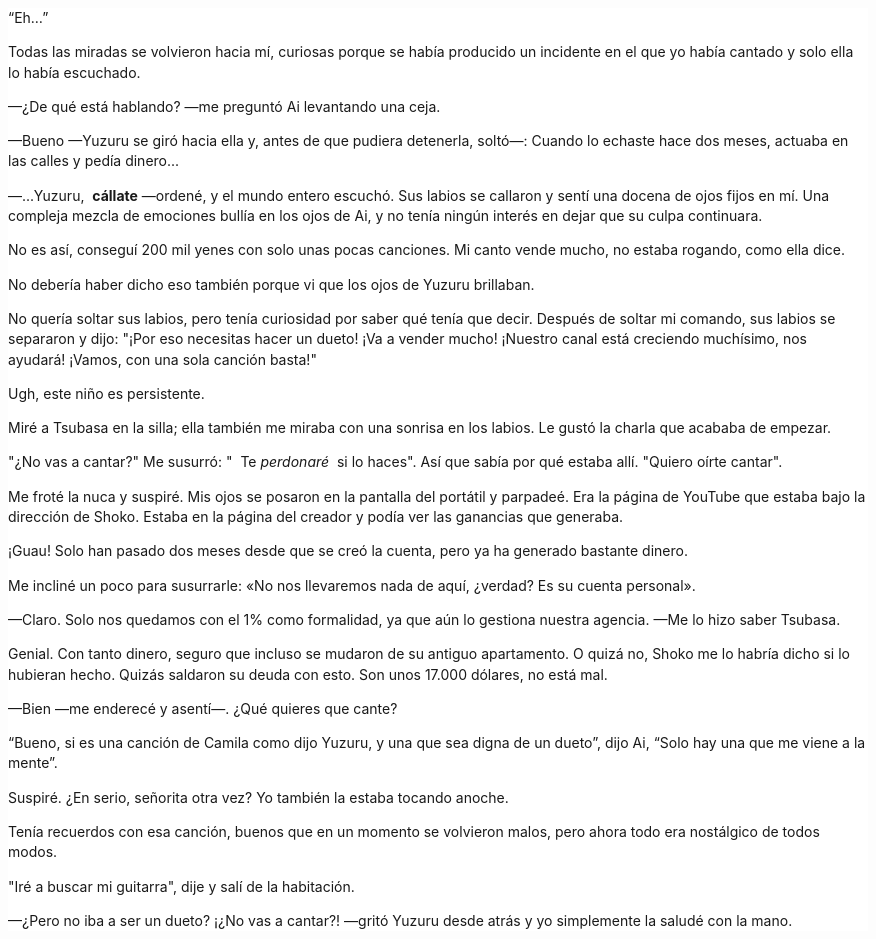 “Eh…”

Todas las miradas se volvieron hacia mí, curiosas porque se había producido un incidente en el que yo había cantado y solo ella lo había escuchado.

—¿De qué está hablando? —me preguntó Ai levantando una ceja.

—Bueno —Yuzuru se giró hacia ella y, antes de que pudiera detenerla, soltó—: Cuando lo echaste hace dos meses, actuaba en las calles y pedía dinero...

—...Yuzuru,  **cállate** —ordené, y el mundo entero escuchó. Sus labios se callaron y sentí una docena de ojos fijos en mí. Una compleja mezcla de emociones bullía en los ojos de Ai, y no tenía ningún interés en dejar que su culpa continuara.

No es así, conseguí 200 mil yenes con solo unas pocas canciones. Mi canto vende mucho, no estaba rogando, como ella dice.

No debería haber dicho eso también porque vi que los ojos de Yuzuru brillaban.

No quería soltar sus labios, pero tenía curiosidad por saber qué tenía que decir. Después de soltar mi comando, sus labios se separaron y dijo: "¡Por eso necesitas hacer un dueto! ¡Va a vender mucho! ¡Nuestro canal está creciendo muchísimo, nos ayudará! ¡Vamos, con una sola canción basta!"

Ugh, este niño es persistente.

Miré a Tsubasa en la silla; ella también me miraba con una sonrisa en los labios. Le gustó la charla que acababa de empezar.

"¿No vas a cantar?" Me susurró: "  Te _perdonaré_  si lo haces". Así que sabía por qué estaba allí. "Quiero oírte cantar".

Me froté la nuca y suspiré. Mis ojos se posaron en la pantalla del portátil y parpadeé. Era la página de YouTube que estaba bajo la dirección de Shoko. Estaba en la página del creador y podía ver las ganancias que generaba.

¡Guau! Solo han pasado dos meses desde que se creó la cuenta, pero ya ha generado bastante dinero.

Me incliné un poco para susurrarle: «No nos llevaremos nada de aquí, ¿verdad? Es su cuenta personal».

—Claro. Solo nos quedamos con el 1% como formalidad, ya que aún lo gestiona nuestra agencia. —Me lo hizo saber Tsubasa.

Genial. Con tanto dinero, seguro que incluso se mudaron de su antiguo apartamento. O quizá no, Shoko me lo habría dicho si lo hubieran hecho. Quizás saldaron su deuda con esto. Son unos 17.000 dólares, no está mal.

—Bien —me enderecé y asentí—. ¿Qué quieres que cante?

“Bueno, si es una canción de Camila como dijo Yuzuru, y una que sea digna de un dueto”, dijo Ai, “Solo hay una que me viene a la mente”.

Suspiré. ¿En serio, señorita otra vez? Yo también la estaba tocando anoche.

Tenía recuerdos con esa canción, buenos que en un momento se volvieron malos, pero ahora todo era nostálgico de todos modos.

"Iré a buscar mi guitarra", dije y salí de la habitación.

—¿Pero no iba a ser un dueto? ¡¿No vas a cantar?! —gritó Yuzuru desde atrás y yo simplemente la saludé con la mano.
